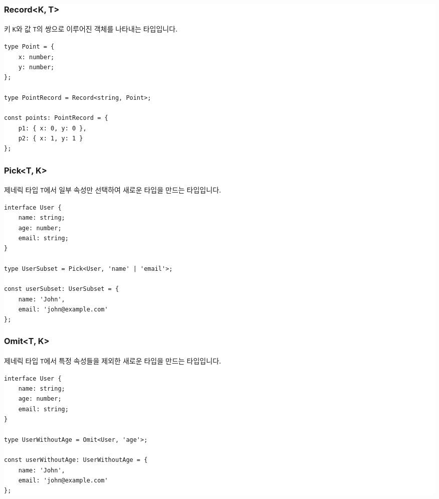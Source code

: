 ### Record\<K, T\>
키 `K`와 값 `T`의 쌍으로 이루어진 객체를 나타내는 타입입니다.

```
type Point = {
    x: number;
    y: number;
};

type PointRecord = Record<string, Point>;

const points: PointRecord = {
    p1: { x: 0, y: 0 },
    p2: { x: 1, y: 1 }
};
```

### Pick\<T, K\>
제네릭 타입 `T`에서 일부 속성만 선택하여 새로운 타입을 만드는 타입입니다.

```
interface User {
    name: string;
    age: number;
    email: string;
}

type UserSubset = Pick<User, 'name' | 'email'>;

const userSubset: UserSubset = {
    name: 'John',
    email: 'john@example.com'
};
```

### Omit\<T, K\>
제네릭 타입 `T`에서 특정 속성들을 제외한 새로운 타입을 만드는 타입입니다.

```
interface User {
    name: string;
    age: number;
    email: string;
}

type UserWithoutAge = Omit<User, 'age'>;

const userWithoutAge: UserWithoutAge = {
    name: 'John',
    email: 'john@example.com'
};
```
